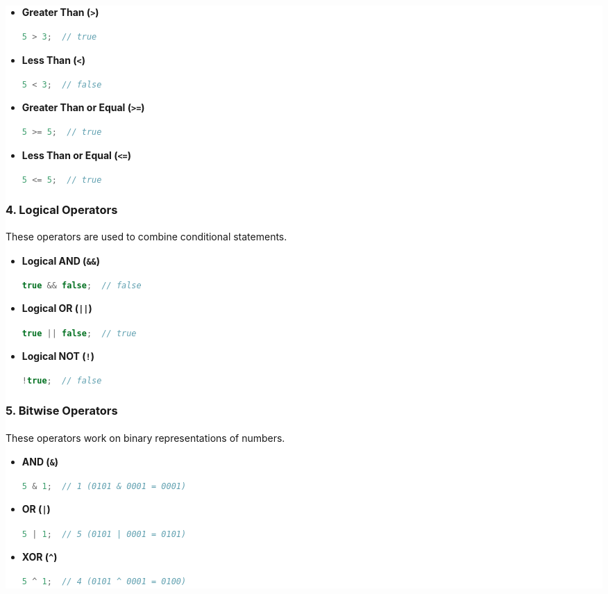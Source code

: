    - **Greater Than (`>`)**
     ```javascript
     5 > 3;  // true
     ```

   - **Less Than (`<`)**
     ```javascript
     5 < 3;  // false
     ```

   - **Greater Than or Equal (`>=`)**
     ```javascript
     5 >= 5;  // true
     ```

   - **Less Than or Equal (`<=`)**
     ```javascript
     5 <= 5;  // true
     ```

### 4. **Logical Operators**
   These operators are used to combine conditional statements.

   - **Logical AND (`&&`)**
     ```javascript
     true && false;  // false
     ```

   - **Logical OR (`||`)**
     ```javascript
     true || false;  // true
     ```

   - **Logical NOT (`!`)**
     ```javascript
     !true;  // false
     ```

### 5. **Bitwise Operators**
   These operators work on binary representations of numbers.

   - **AND (`&`)**
     ```javascript
     5 & 1;  // 1 (0101 & 0001 = 0001)
     ```

   - **OR (`|`)**
     ```javascript
     5 | 1;  // 5 (0101 | 0001 = 0101)
     ```

   - **XOR (`^`)**
     ```javascript
     5 ^ 1;  // 4 (0101 ^ 0001 = 0100)
     ```
